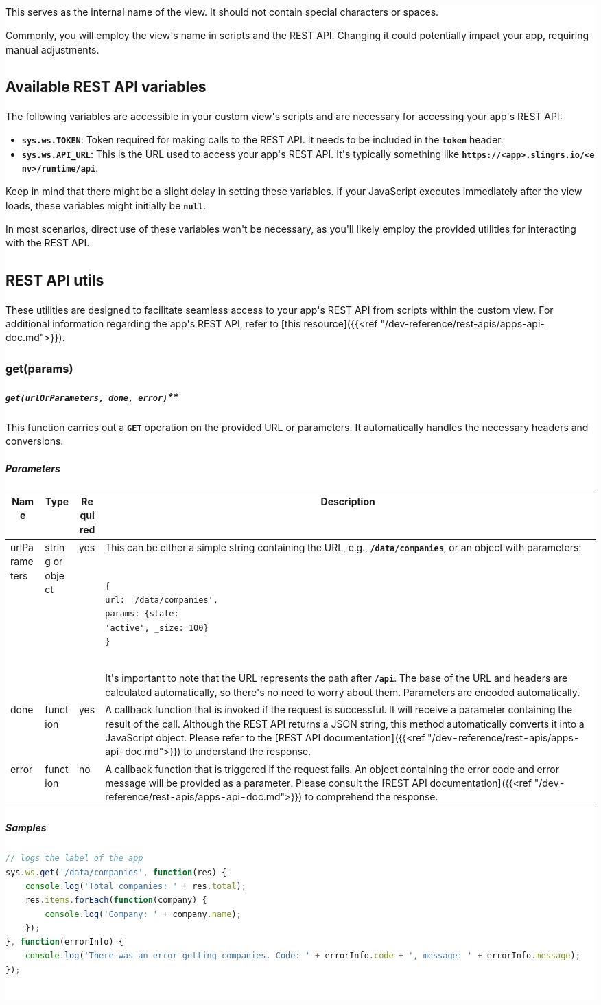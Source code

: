This serves as the internal name of the view. It should not contain special characters or spaces.

Commonly, you will employ the view's name in scripts and the REST API. Changing it could potentially impact your app, requiring manual adjustments.

## **Available REST API variables**

The following variables are accessible in your custom view's scripts and are necessary for accessing your app's REST API:

- **`sys.ws.TOKEN`**: Token required for making calls to the REST API. It needs to be included in the **`token`** header.
- **`sys.ws.API_URL`**: This is the URL used to access your app's REST API. It's typically something like **`https://<app>.slingrs.io/<env>/runtime/api`**.

Keep in mind that there might be a slight delay in setting these variables. If your JavaScript executes immediately after the view loads, these variables might initially be **`null`**.

In most scenarios, direct use of these variables won't be necessary, as you'll likely employ the provided utilities for interacting with the REST API.

## **REST API utils**

These utilities are designed to facilitate seamless access to your app's REST API from scripts within the custom view. For additional information regarding the app's REST API, refer to [this resource]({{<ref "/dev-reference/rest-apis/apps-api-doc.md">}}).

### get(params)

#####  `get(urlOrParameters, done, error)`**

This function carries out a **`GET`** operation on the provided URL or parameters. It automatically handles the necessary headers and conversions.

##### Parameters

| Name   | Type                | Required |  Description |
|--------|---------------------|----------|--------------|
| urlParameters | string or object | yes | This can be either a simple string containing the URL, e.g., **`/data/companies`**, or an object with parameters: <br><br><pre><code>{&#13;url: '/data/companies',&#13;params: {state: 'active', _size: 100}&#13;}</code></pre><br> It's important to note that the URL represents the path after **`/api`**. The base of the URL and headers are calculated automatically, so there's no need to worry about them. Parameters are encoded automatically.
| done | function | yes | A callback function that is invoked if the request is successful. It will receive a parameter containing the result of the call. Although the REST API returns a JSON string, this method automatically converts it into a JavaScript object. Please refer to the [REST API documentation]({{<ref "/dev-reference/rest-apis/apps-api-doc.md">}}) to understand the response.
| error | function | no | A callback function that is triggered if the request fails. An object containing the error code and error message will be provided as a parameter. Please consult the [REST API documentation]({{<ref "/dev-reference/rest-apis/apps-api-doc.md">}}) to comprehend the response.

##### Samples

``` javascript
// logs the label of the app
sys.ws.get('/data/companies', function(res) {
    console.log('Total companies: ' + res.total);
    res.items.forEach(function(company) {
        console.log('Company: ' + company.name);
    });
}, function(errorInfo) {
    console.log('There was an error getting companies. Code: ' + errorInfo.code + ', message: ' + errorInfo.message);
});
```
<br>
